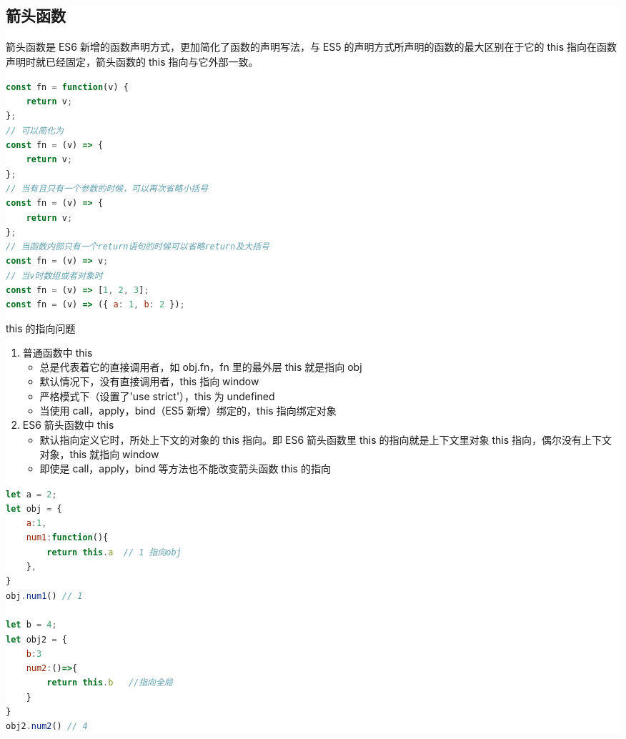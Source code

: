 ## 箭头函数

箭头函数是 ES6 新增的函数声明方式，更加简化了函数的声明写法，与 ES5 的声明方式所声明的函数的最大区别在于它的 this 指向在函数声明时就已经固定，箭头函数的 this 指向与它外部一致。

```js
const fn = function(v) {
	return v;
};
// 可以简化为
const fn = (v) => {
	return v;
};
// 当有且只有一个参数的时候，可以再次省略小括号
const fn = (v) => {
	return v;
};
// 当函数内部只有一个return语句的时候可以省略return及大括号
const fn = (v) => v;
// 当v时数组或者对象时
const fn = (v) => [1, 2, 3];
const fn = (v) => ({ a: 1, b: 2 });
```

this 的指向问题

1. 普通函数中 this
    - 总是代表着它的直接调用者，如 obj.fn，fn 里的最外层 this 就是指向 obj
    - 默认情况下，没有直接调用者，this 指向 window
    - 严格模式下（设置了'use strict'），this 为 undefined
    - 当使用 call，apply，bind（ES5 新增）绑定的，this 指向绑定对象
2. ES6 箭头函数中 this
    - 默认指向定义它时，所处上下文的对象的 this 指向。即 ES6 箭头函数里 this 的指向就是上下文里对象 this 指向，偶尔没有上下文对象，this 就指向 window
    - 即使是 call，apply，bind 等方法也不能改变箭头函数 this 的指向

```js
let a = 2;
let obj = {
    a:1,
    num1:function(){
        return this.a  // 1 指向obj
    },
}
obj.num1() // 1

let b = 4;
let obj2 = {
    b:3
    num2:()=>{
        return this.b   //指向全局
    }
}
obj2.num2() // 4
```
